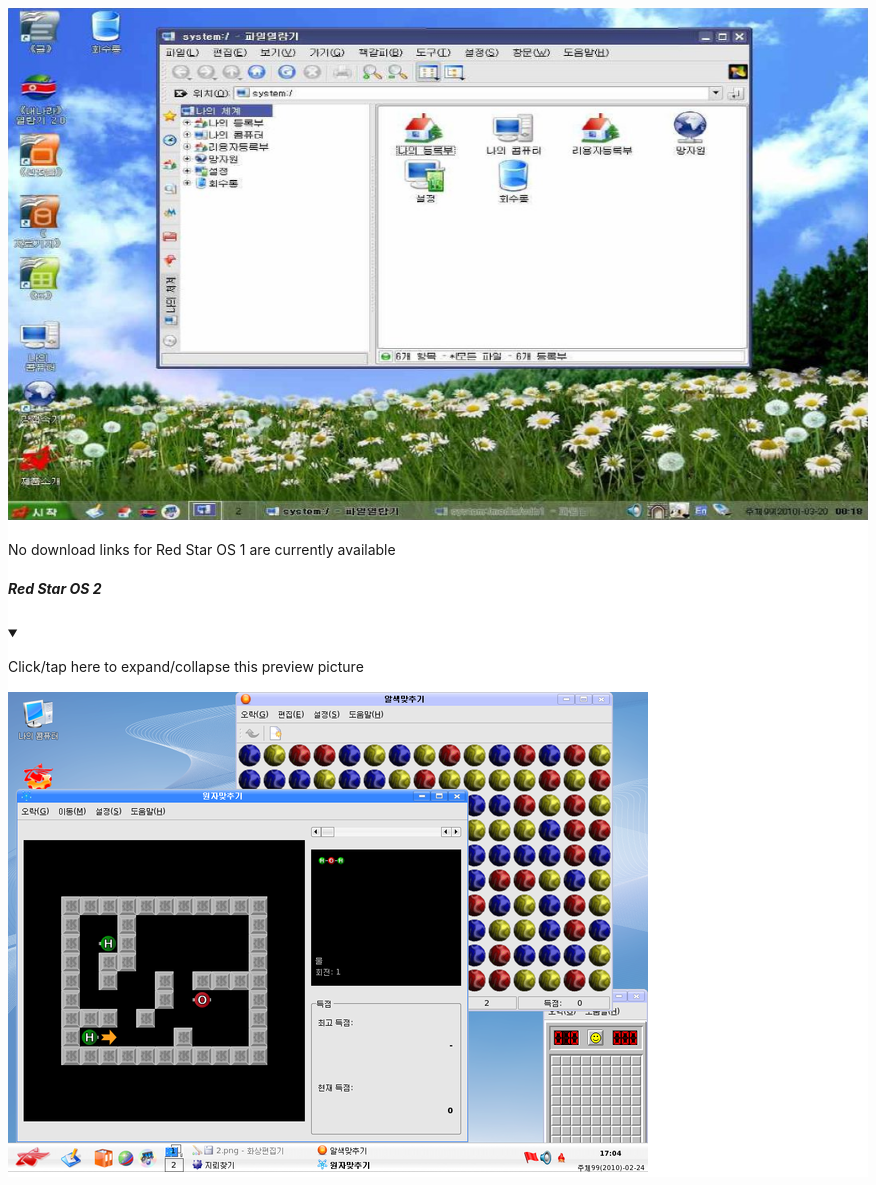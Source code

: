 ![/Graphics/Red_Star_OS/1.0/Desktop/PNG/Red_Star_1.0_Desktop_-_File_Manager.png](/Graphics/Red_Star_OS/1.0/Desktop/PNG/Red_Star_1.0_Desktop_-_File_Manager.png)

</details>

No download links for Red Star OS 1 are currently available

##### Red Star OS 2

<details open><summary><p lang="en">Click/tap here to expand/collapse this preview picture</p></summary>

![/Graphics/Red_Star_OS/2.0/PNG/Windowing_in_Red_Star_Linux.png](/Graphics/Red_Star_OS/2.0/PNG/Windowing_in_Red_Star_Linux.png)
